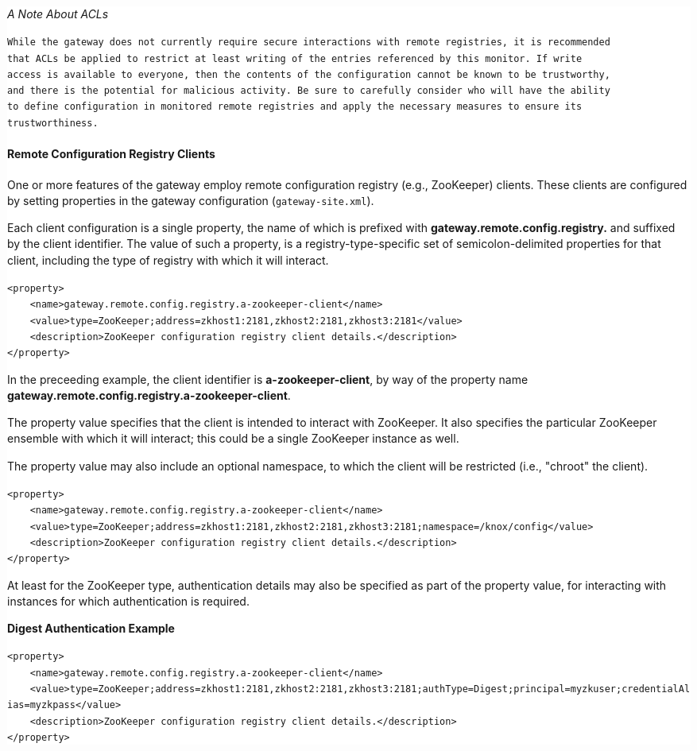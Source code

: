 _A Note About ACLs_

    While the gateway does not currently require secure interactions with remote registries, it is recommended
    that ACLs be applied to restrict at least writing of the entries referenced by this monitor. If write
    access is available to everyone, then the contents of the configuration cannot be known to be trustworthy,
    and there is the potential for malicious activity. Be sure to carefully consider who will have the ability
    to define configuration in monitored remote registries and apply the necessary measures to ensure its
    trustworthiness.


#### Remote Configuration Registry Clients ####

One or more features of the gateway employ remote configuration registry (e.g., ZooKeeper) clients. These clients are configured by setting properties in the gateway configuration (`gateway-site.xml`).

Each client configuration is a single property, the name of which is prefixed with __gateway.remote.config.registry.__ and suffixed by the client identifier.
The value of such a property, is a registry-type-specific set of semicolon-delimited properties for that client, including the type of registry with which it will interact.

    <property>
        <name>gateway.remote.config.registry.a-zookeeper-client</name>
        <value>type=ZooKeeper;address=zkhost1:2181,zkhost2:2181,zkhost3:2181</value>
        <description>ZooKeeper configuration registry client details.</description>
    </property>

In the preceeding example, the client identifier is __a-zookeeper-client__, by way of the property name __gateway.remote.config.registry.a-zookeeper-client__.

The property value specifies that the client is intended to interact with ZooKeeper. It also specifies the particular ZooKeeper ensemble with which it will interact; this could be a single ZooKeeper instance as well.

The property value may also include an optional namespace, to which the client will be restricted (i.e., "chroot" the client).

    <property>
        <name>gateway.remote.config.registry.a-zookeeper-client</name>
        <value>type=ZooKeeper;address=zkhost1:2181,zkhost2:2181,zkhost3:2181;namespace=/knox/config</value>
        <description>ZooKeeper configuration registry client details.</description>
    </property>

At least for the ZooKeeper type, authentication details may also be specified as part of the property value, for interacting with instances for which authentication is required.

__Digest Authentication Example__

    <property>
        <name>gateway.remote.config.registry.a-zookeeper-client</name>
        <value>type=ZooKeeper;address=zkhost1:2181,zkhost2:2181,zkhost3:2181;authType=Digest;principal=myzkuser;credentialAlias=myzkpass</value>
        <description>ZooKeeper configuration registry client details.</description>
    </property>
